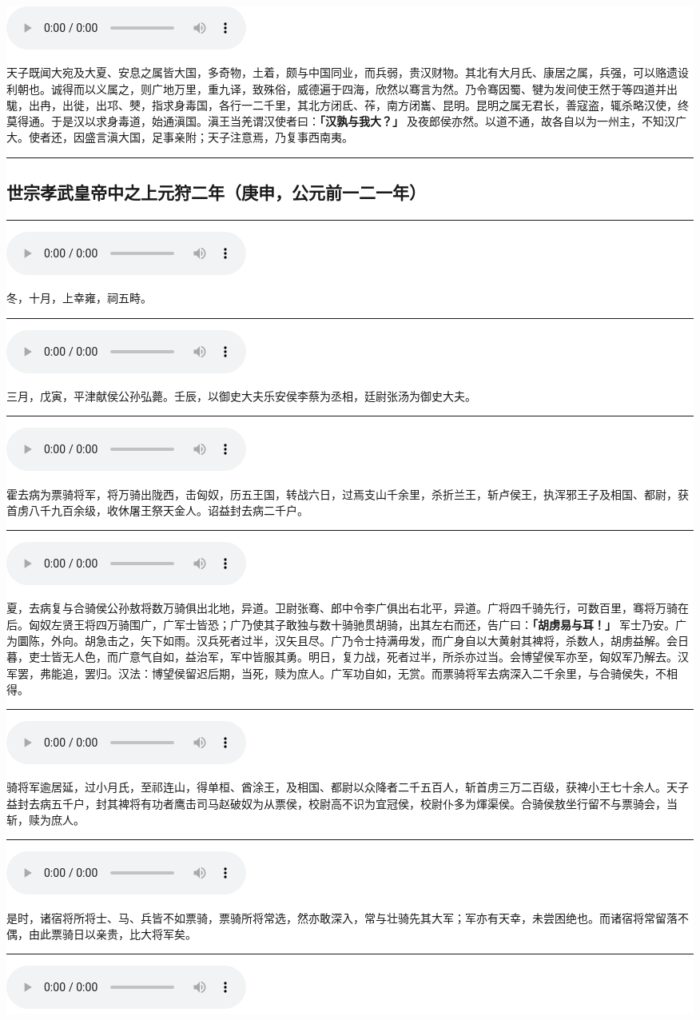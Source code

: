 
![](assets/audios/019/41.mp3)

天子既闻大宛及大夏、安息之属皆大国，多奇物，土着，颇与中国同业，而兵弱，贵汉财物。其北有大月氏、康居之属，兵强，可以赂遗设利朝也。诚得而以义属之，则广地万里，重九译，致殊俗，威德遍于四海，欣然以骞言为然。乃令骞因蜀、犍为发间使王然于等四道并出駹，出冉，出徙，出邛、僰，指求身毒国，各行一二千里，其北方闭氐、莋，南方闭巂、昆明。昆明之属无君长，善寇盗，辄杀略汉使，终莫得通。于是汉以求身毒道，始通滇国。滇王当羌谓汉使者曰：__「汉孰与我大？」__ 及夜郎侯亦然。以道不通，故各自以为一州主，不知汉广大。使者还，因盛言滇大国，足事亲附；天子注意焉，乃复事西南夷。

---

## 世宗孝武皇帝中之上元狩二年（庚申，公元前一二一年）

---

![](assets/audios/019/43.mp3)

冬，十月，上幸雍，祠五畤。

---

![](assets/audios/019/44.mp3)

三月，戊寅，平津献侯公孙弘薨。壬辰，以御史大夫乐安侯李蔡为丞相，廷尉张汤为御史大夫。

---

![](assets/audios/019/45.mp3)

霍去病为票骑将军，将万骑出陇西，击匈奴，历五王国，转战六日，过焉支山千余里，杀折兰王，斩卢侯王，执浑邪王子及相国、都尉，获首虏八千九百余级，收休屠王祭天金人。诏益封去病二千户。

---

![](assets/audios/019/46.mp3)

夏，去病复与合骑侯公孙敖将数万骑俱出北地，异道。卫尉张骞、郎中令李广俱出右北平，异道。广将四千骑先行，可数百里，骞将万骑在后。匈奴左贤王将四万骑围广，广军士皆恐；广乃使其子敢独与数十骑驰贯胡骑，出其左右而还，告广曰：__「胡虏易与耳！」__ 军士乃安。广为圜陈，外向。胡急击之，矢下如雨。汉兵死者过半，汉矢且尽。广乃令士持满毋发，而广身自以大黄射其裨将，杀数人，胡虏益解。会日暮，吏士皆无人色，而广意气自如，益治军，军中皆服其勇。明日，复力战，死者过半，所杀亦过当。会博望侯军亦至，匈奴军乃解去。汉军罢，弗能追，罢归。汉法：博望侯留迟后期，当死，赎为庶人。广军功自如，无赏。而票骑将军去病深入二千余里，与合骑侯失，不相得。

---

![](assets/audios/019/47.mp3)

骑将军逾居延，过小月氏，至祁连山，得单桓、酋涂王，及相国、都尉以众降者二千五百人，斩首虏三万二百级，获裨小王七十余人。天子益封去病五千户，封其裨将有功者鹰击司马赵破奴为从票侯，校尉高不识为宜冠侯，校尉仆多为煇渠侯。合骑侯敖坐行留不与票骑会，当斩，赎为庶人。

---

![](assets/audios/019/48.mp3)

是时，诸宿将所将士、马、兵皆不如票骑，票骑所将常选，然亦敢深入，常与壮骑先其大军；军亦有天幸，未尝困绝也。而诸宿将常留落不偶，由此票骑日以亲贵，比大将军矣。

---

![](assets/audios/019/49.mp3)
